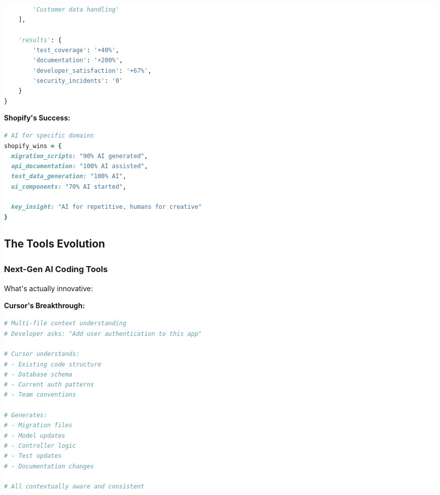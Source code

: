 ```python
        'Customer data handling'
    ],
    
    'results': {
        'test_coverage': '+40%',
        'documentation': '+200%',
        'developer_satisfaction': '+67%',
        'security_incidents': '0'
    }
}
```

**Shopify's Success:**
```ruby
# AI for specific domains
shopify_wins = {
  migration_scripts: "90% AI generated",
  api_documentation: "100% AI assisted",
  test_data_generation: "100% AI",
  ui_components: "70% AI started",
  
  key_insight: "AI for repetitive, humans for creative"
}
```

## The Tools Evolution

### Next-Gen AI Coding Tools

What's actually innovative:

**Cursor's Breakthrough:**
```python
# Multi-file context understanding
# Developer asks: "Add user authentication to this app"

# Cursor understands:
# - Existing code structure
# - Database schema
# - Current auth patterns
# - Team conventions

# Generates:
# - Migration files
# - Model updates  
# - Controller logic
# - Test updates
# - Documentation changes

# All contextually aware and consistent
```
